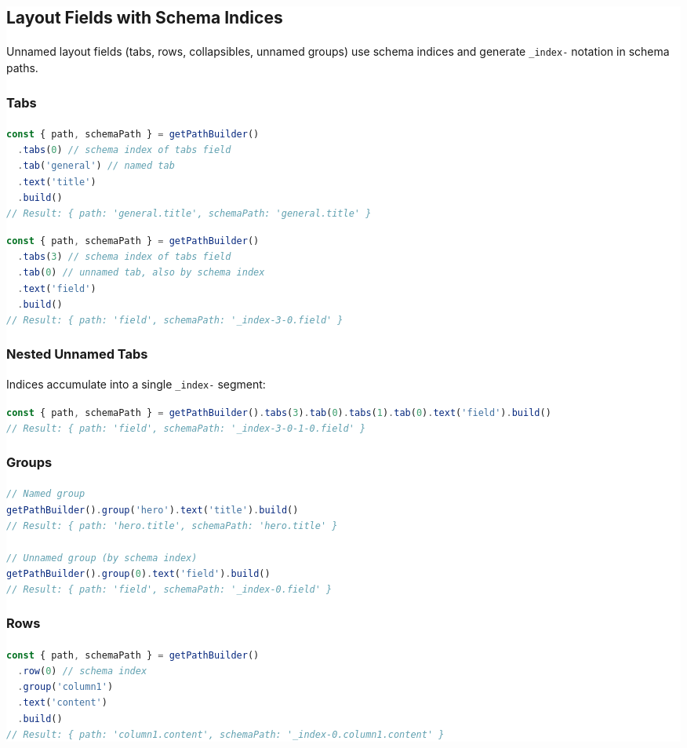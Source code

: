 ## Layout Fields with Schema Indices

Unnamed layout fields (tabs, rows, collapsibles, unnamed groups) use schema indices and generate `_index-` notation in schema paths.

### Tabs

```ts
const { path, schemaPath } = getPathBuilder()
  .tabs(0) // schema index of tabs field
  .tab('general') // named tab
  .text('title')
  .build()
// Result: { path: 'general.title', schemaPath: 'general.title' }
```

```ts
const { path, schemaPath } = getPathBuilder()
  .tabs(3) // schema index of tabs field
  .tab(0) // unnamed tab, also by schema index
  .text('field')
  .build()
// Result: { path: 'field', schemaPath: '_index-3-0.field' }
```

### Nested Unnamed Tabs

Indices accumulate into a single `_index-` segment:

```ts
const { path, schemaPath } = getPathBuilder().tabs(3).tab(0).tabs(1).tab(0).text('field').build()
// Result: { path: 'field', schemaPath: '_index-3-0-1-0.field' }
```

### Groups

```ts
// Named group
getPathBuilder().group('hero').text('title').build()
// Result: { path: 'hero.title', schemaPath: 'hero.title' }

// Unnamed group (by schema index)
getPathBuilder().group(0).text('field').build()
// Result: { path: 'field', schemaPath: '_index-0.field' }
```

### Rows

```ts
const { path, schemaPath } = getPathBuilder()
  .row(0) // schema index
  .group('column1')
  .text('content')
  .build()
// Result: { path: 'column1.content', schemaPath: '_index-0.column1.content' }
```
